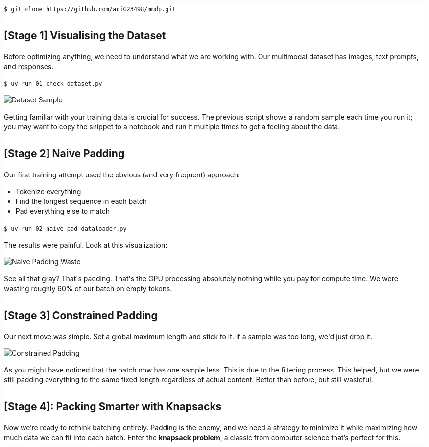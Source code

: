 ```bash
$ git clone https://github.com/ariG23498/mmdp.git
```

## [Stage 1] Visualising the Dataset

Before optimizing anything, we need to understand what we are working with. Our multimodal dataset has images, text prompts, and responses.

```bash
$ uv run 01_check_dataset.py
```

![Dataset Sample](https://huggingface.co/datasets/huggingface/documentation-images/resolve/main/blog/mmdp/01.png)

Getting familiar with your training data is crucial for success. The previous script shows a random sample each time you run it; you may want to copy the snippet to a notebook and run it multiple times to get a feeling about the data.

## [Stage 2] Naive Padding

Our first training attempt used the obvious (and very frequent) approach:
- Tokenize everything
- Find the longest sequence in each batch  
- Pad everything else to match

```bash
$ uv run 02_naive_pad_dataloader.py
```

The results were painful. Look at this visualization:

![Naive Padding Waste](https://huggingface.co/datasets/huggingface/documentation-images/resolve/main/blog/mmdp/02.png)

See all that gray? That's padding. That's the GPU processing absolutely nothing while you pay for compute time. We were wasting roughly 60% of our batch on empty tokens.

## [Stage 3] Constrained Padding

Our next move was simple. Set a global maximum length and stick to it. If a sample was too long, we'd just drop it.

![Constrained Padding](https://huggingface.co/datasets/huggingface/documentation-images/resolve/main/blog/mmdp/03.png)

As you might have noticed that the batch now has one sample less. This is due to the filtering process. This helped, but we were still padding everything to the same fixed length regardless of actual content. Better than before, but still wasteful.

## [Stage 4]: Packing Smarter with Knapsacks

Now we’re ready to rethink batching entirely. Padding is the enemy, and we need a strategy to minimize it while maximizing how much data we can fit into each batch. Enter the [**knapsack problem**](https://en.wikipedia.org/wiki/Knapsack_problem), a classic from computer science that’s perfect for this.
